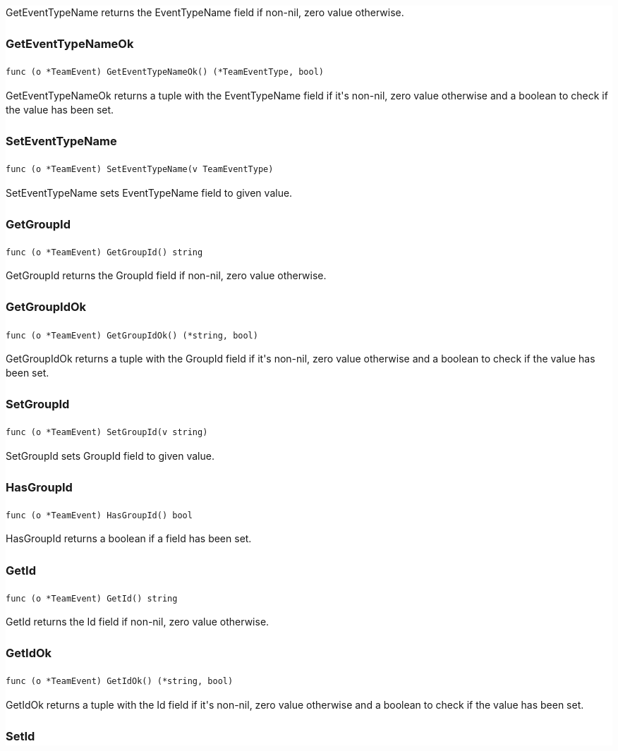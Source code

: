 GetEventTypeName returns the EventTypeName field if non-nil, zero value otherwise.

### GetEventTypeNameOk

`func (o *TeamEvent) GetEventTypeNameOk() (*TeamEventType, bool)`

GetEventTypeNameOk returns a tuple with the EventTypeName field if it's non-nil, zero value otherwise
and a boolean to check if the value has been set.

### SetEventTypeName

`func (o *TeamEvent) SetEventTypeName(v TeamEventType)`

SetEventTypeName sets EventTypeName field to given value.


### GetGroupId

`func (o *TeamEvent) GetGroupId() string`

GetGroupId returns the GroupId field if non-nil, zero value otherwise.

### GetGroupIdOk

`func (o *TeamEvent) GetGroupIdOk() (*string, bool)`

GetGroupIdOk returns a tuple with the GroupId field if it's non-nil, zero value otherwise
and a boolean to check if the value has been set.

### SetGroupId

`func (o *TeamEvent) SetGroupId(v string)`

SetGroupId sets GroupId field to given value.

### HasGroupId

`func (o *TeamEvent) HasGroupId() bool`

HasGroupId returns a boolean if a field has been set.

### GetId

`func (o *TeamEvent) GetId() string`

GetId returns the Id field if non-nil, zero value otherwise.

### GetIdOk

`func (o *TeamEvent) GetIdOk() (*string, bool)`

GetIdOk returns a tuple with the Id field if it's non-nil, zero value otherwise
and a boolean to check if the value has been set.

### SetId
